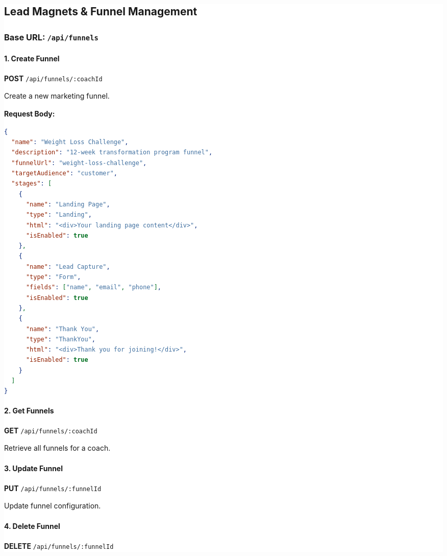 
## Lead Magnets & Funnel Management

### Base URL: `/api/funnels`

#### 1. Create Funnel
**POST** `/api/funnels/:coachId`

Create a new marketing funnel.

**Request Body:**
```json
{
  "name": "Weight Loss Challenge",
  "description": "12-week transformation program funnel",
  "funnelUrl": "weight-loss-challenge",
  "targetAudience": "customer",
  "stages": [
    {
      "name": "Landing Page",
      "type": "Landing",
      "html": "<div>Your landing page content</div>",
      "isEnabled": true
    },
    {
      "name": "Lead Capture",
      "type": "Form",
      "fields": ["name", "email", "phone"],
      "isEnabled": true
    },
    {
      "name": "Thank You",
      "type": "ThankYou",
      "html": "<div>Thank you for joining!</div>",
      "isEnabled": true
    }
  ]
}
```

#### 2. Get Funnels
**GET** `/api/funnels/:coachId`

Retrieve all funnels for a coach.

#### 3. Update Funnel
**PUT** `/api/funnels/:funnelId`

Update funnel configuration.

#### 4. Delete Funnel
**DELETE** `/api/funnels/:funnelId`
